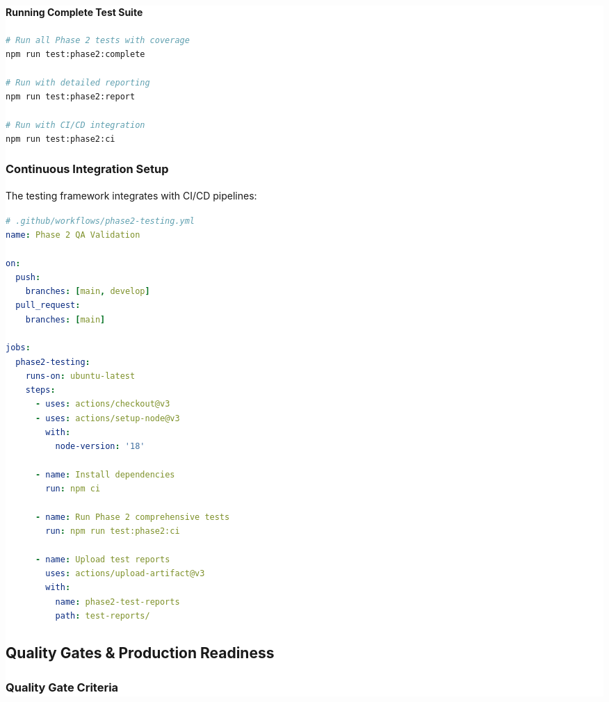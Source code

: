 #### Running Complete Test Suite

```bash
# Run all Phase 2 tests with coverage
npm run test:phase2:complete

# Run with detailed reporting
npm run test:phase2:report

# Run with CI/CD integration
npm run test:phase2:ci
```

### Continuous Integration Setup

The testing framework integrates with CI/CD pipelines:

```yaml
# .github/workflows/phase2-testing.yml
name: Phase 2 QA Validation

on:
  push:
    branches: [main, develop]
  pull_request:
    branches: [main]

jobs:
  phase2-testing:
    runs-on: ubuntu-latest
    steps:
      - uses: actions/checkout@v3
      - uses: actions/setup-node@v3
        with:
          node-version: '18'
      
      - name: Install dependencies
        run: npm ci
      
      - name: Run Phase 2 comprehensive tests
        run: npm run test:phase2:ci
      
      - name: Upload test reports
        uses: actions/upload-artifact@v3
        with:
          name: phase2-test-reports
          path: test-reports/
```

## Quality Gates & Production Readiness

### Quality Gate Criteria
